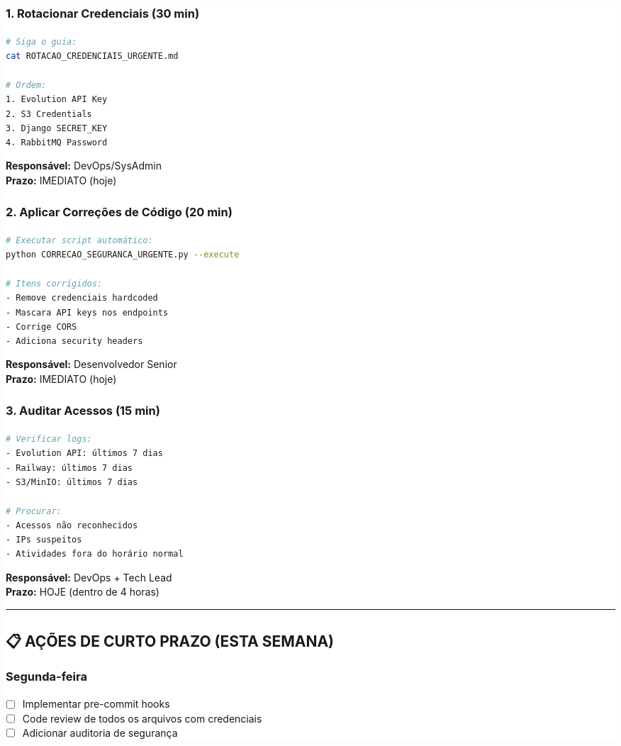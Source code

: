 ### 1. Rotacionar Credenciais (30 min)

```bash
# Siga o guia:
cat ROTACAO_CREDENCIAIS_URGENTE.md

# Ordem:
1. Evolution API Key
2. S3 Credentials  
3. Django SECRET_KEY
4. RabbitMQ Password
```

**Responsável:** DevOps/SysAdmin  
**Prazo:** IMEDIATO (hoje)

### 2. Aplicar Correções de Código (20 min)

```bash
# Executar script automático:
python CORRECAO_SEGURANCA_URGENTE.py --execute

# Itens corrigidos:
- Remove credenciais hardcoded
- Mascara API keys nos endpoints
- Corrige CORS
- Adiciona security headers
```

**Responsável:** Desenvolvedor Senior  
**Prazo:** IMEDIATO (hoje)

### 3. Auditar Acessos (15 min)

```bash
# Verificar logs:
- Evolution API: últimos 7 dias
- Railway: últimos 7 dias  
- S3/MinIO: últimos 7 dias

# Procurar:
- Acessos não reconhecidos
- IPs suspeitos
- Atividades fora do horário normal
```

**Responsável:** DevOps + Tech Lead  
**Prazo:** HOJE (dentro de 4 horas)

---

## 📋 AÇÕES DE CURTO PRAZO (ESTA SEMANA)

### Segunda-feira
- [ ] Implementar pre-commit hooks
- [ ] Code review de todos os arquivos com credenciais
- [ ] Adicionar auditoria de segurança
